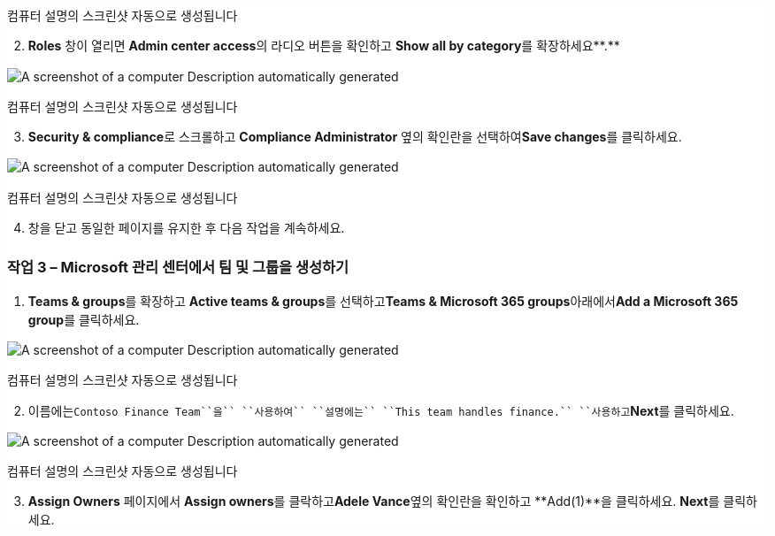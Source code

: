 컴퓨터 설명의 스크린샷 자동으로 생성됩니다

2.  **Roles** 창이 열리면 **Admin center access**의 라디오 버튼을
    확인하고 **Show all by category**를 확장하세요**.**

![A screenshot of a computer Description automatically
generated](./media/image5.png)

컴퓨터 설명의 스크린샷 자동으로 생성됩니다

3.  **Security & compliance**로 스크롤하고 **Compliance Administrator**
    옆의 확인란을 선택하여**Save changes**를 클릭하세요.

![A screenshot of a computer Description automatically
generated](./media/image6.png)

컴퓨터 설명의 스크린샷 자동으로 생성됩니다

4.  창을 닫고 동일한 페이지를 유지한 후 다음 작업을 계속하세요.

### 작업 3 – Microsoft 관리 센터에서 팀 및 그룹을 생성하기

1.  **Teams & groups**를 확장하고 **Active teams & groups**를
    선택하고**Teams & Microsoft 365 groups**아래에서**Add a Microsoft
    365 group**를 클릭하세요.

![A screenshot of a computer Description automatically
generated](./media/image7.png)

컴퓨터 설명의 스크린샷 자동으로 생성됩니다

2.  이름에는`Contoso Finance Team``을`` ``사용하여`` ``설명에는`` ``This team handles finance.`` ``사용하고`**Next**를
    클릭하세요.

![A screenshot of a computer Description automatically
generated](./media/image8.png)

컴퓨터 설명의 스크린샷 자동으로 생성됩니다

3.  **Assign Owners** 페이지에서 **Assign owners**를 클락하고**Adele
    Vance**옆의 확인란을 확인하고 **Add(1)**을 클릭하세요. **Next**를
    클릭하세요.
